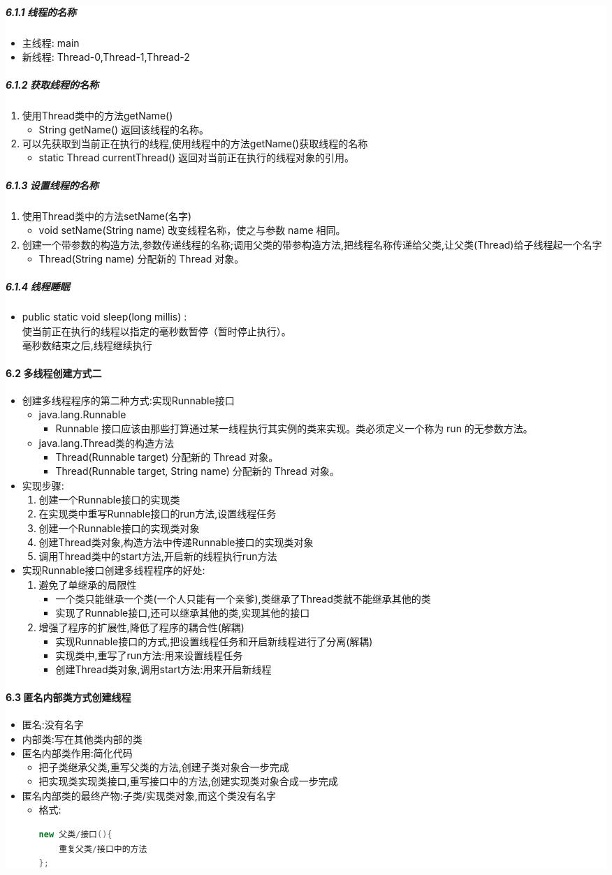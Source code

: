 ##### 6.1.1 线程的名称
- 主线程: main
- 新线程: Thread-0,Thread-1,Thread-2

##### 6.1.2 获取线程的名称
1. 使用Thread类中的方法getName()
    - String getName() 返回该线程的名称。
2. 可以先获取到当前正在执行的线程,使用线程中的方法getName()获取线程的名称
    - static Thread currentThread() 返回对当前正在执行的线程对象的引用。

##### 6.1.3 设置线程的名称
1. 使用Thread类中的方法setName(名字)
    - void setName(String name) 改变线程名称，使之与参数 name 相同。
2. 创建一个带参数的构造方法,参数传递线程的名称;调用父类的带参构造方法,把线程名称传递给父类,让父类(Thread)给子线程起一个名字
    - Thread(String name) 分配新的 Thread 对象。

##### 6.1.4 线程睡眠
- public static void sleep(long millis) : <br> 使当前正在执行的线程以指定的毫秒数暂停（暂时停止执行）。<br>
    毫秒数结束之后,线程继续执行

#### 6.2 多线程创建方式二
- 创建多线程程序的第二种方式:实现Runnable接口
    - java.lang.Runnable
        - Runnable 接口应该由那些打算通过某一线程执行其实例的类来实现。类必须定义一个称为 run 的无参数方法。
    - java.lang.Thread类的构造方法
        - Thread(Runnable target) 分配新的 Thread 对象。
        - Thread(Runnable target, String name) 分配新的 Thread 对象。
- 实现步骤:
    1. 创建一个Runnable接口的实现类
    2. 在实现类中重写Runnable接口的run方法,设置线程任务
    3. 创建一个Runnable接口的实现类对象
    4. 创建Thread类对象,构造方法中传递Runnable接口的实现类对象
    5. 调用Thread类中的start方法,开启新的线程执行run方法
- 实现Runnable接口创建多线程程序的好处:
    1. 避免了单继承的局限性
        - 一个类只能继承一个类(一个人只能有一个亲爹),类继承了Thread类就不能继承其他的类
        - 实现了Runnable接口,还可以继承其他的类,实现其他的接口
    2. 增强了程序的扩展性,降低了程序的耦合性(解耦)
        - 实现Runnable接口的方式,把设置线程任务和开启新线程进行了分离(解耦)
        - 实现类中,重写了run方法:用来设置线程任务
        - 创建Thread类对象,调用start方法:用来开启新线程

#### 6.3 匿名内部类方式创建线程
- 匿名:没有名字
- 内部类:写在其他类内部的类
- 匿名内部类作用:简化代码
    - 把子类继承父类,重写父类的方法,创建子类对象合一步完成
    - 把实现类实现类接口,重写接口中的方法,创建实现类对象合成一步完成
- 匿名内部类的最终产物:子类/实现类对象,而这个类没有名字
    - 格式:
        ```java
        new 父类/接口(){
            重复父类/接口中的方法
        };
        ```
